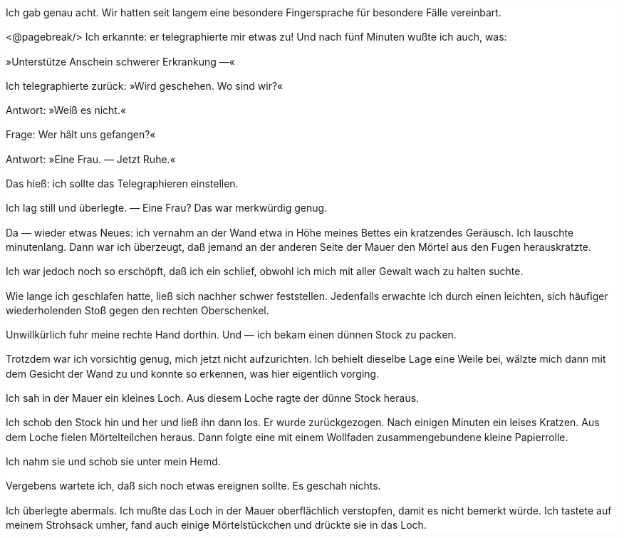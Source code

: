 Ich gab genau acht. Wir hatten seit langem eine besondere
Fingersprache für besondere Fälle vereinbart.

<@pagebreak/>
Ich erkannte: er telegraphierte mir etwas zu! Und nach
fünf Minuten wußte ich auch, was:

»Unterstütze Anschein schwerer Erkrankung —«

Ich telegraphierte zurück: »Wird geschehen. Wo sind wir?«

Antwort: »Weiß es nicht.«

Frage: Wer hält uns gefangen?«

Antwort: »Eine Frau. — Jetzt Ruhe.«

Das hieß: ich sollte das Telegraphieren einstellen.

Ich lag still und überlegte. — Eine Frau? Das war
merkwürdig genug.

Da — wieder etwas Neues: ich vernahm an der Wand
etwa in Höhe meines Bettes ein kratzendes Geräusch. Ich
lauschte minutenlang. Dann war ich überzeugt, daß jemand
an der anderen Seite der Mauer den Mörtel aus den Fugen
herauskratzte.

Ich war jedoch noch so erschöpft, daß ich ein schlief, obwohl
ich mich mit aller Gewalt wach zu halten suchte.

Wie lange ich geschlafen hatte, ließ sich nachher schwer
feststellen. Jedenfalls erwachte ich durch einen leichten, sich
häufiger wiederholenden Stoß gegen den rechten Oberschenkel.

Unwillkürlich fuhr meine rechte Hand dorthin. Und —
ich bekam einen dünnen Stock zu packen.

Trotzdem war ich vorsichtig genug, mich jetzt nicht aufzurichten.
Ich behielt dieselbe Lage eine Weile bei, wälzte mich
dann mit dem Gesicht der Wand zu und konnte so erkennen,
was hier eigentlich vorging.

Ich sah in der Mauer ein kleines Loch. Aus diesem Loche
ragte der dünne Stock heraus.

Ich schob den Stock hin und her und ließ ihn dann los.
Er wurde zurückgezogen. Nach einigen Minuten ein leises
Kratzen. Aus dem Loche fielen Mörtelteilchen heraus. Dann
folgte eine mit einem Wollfaden zusammengebundene kleine
Papierrolle.

Ich nahm sie und schob sie unter mein Hemd.

Vergebens wartete ich, daß sich noch etwas ereignen sollte.
Es geschah nichts.

Ich überlegte abermals. Ich mußte das Loch in der Mauer
oberflächlich verstopfen, damit es nicht bemerkt würde. Ich
tastete auf meinem Strohsack umher, fand auch einige Mörtelstückchen
und drückte sie in das Loch.
